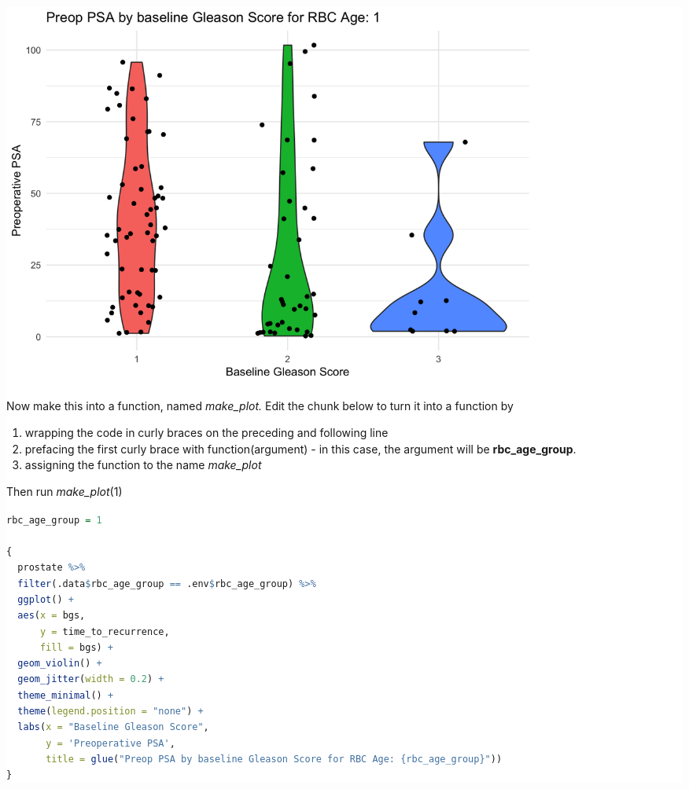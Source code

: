 
<img src="io71-functions_plots_files/figure-html/prostate-plot-2-1.png" width="672" />

Now make this into a function, named *make_plot.* Edit the chunk below to turn it into a function by

1.  wrapping the code in curly braces on the preceding and following line
2.  prefacing the first curly brace with function(argument) - in this case, the argument will be **rbc_age_group**.
3.  assigning the function to the name *make_plot*

Then run *make_plot*(1)


```r
rbc_age_group = 1

{
  prostate %>% 
  filter(.data$rbc_age_group == .env$rbc_age_group) %>% 
  ggplot() +
  aes(x = bgs, 
      y = time_to_recurrence,
      fill = bgs) +
  geom_violin() +
  geom_jitter(width = 0.2) +
  theme_minimal() +
  theme(legend.position = "none") +
  labs(x = "Baseline Gleason Score",
       y = 'Preoperative PSA',
       title = glue("Preop PSA by baseline Gleason Score for RBC Age: {rbc_age_group}"))
}
```
